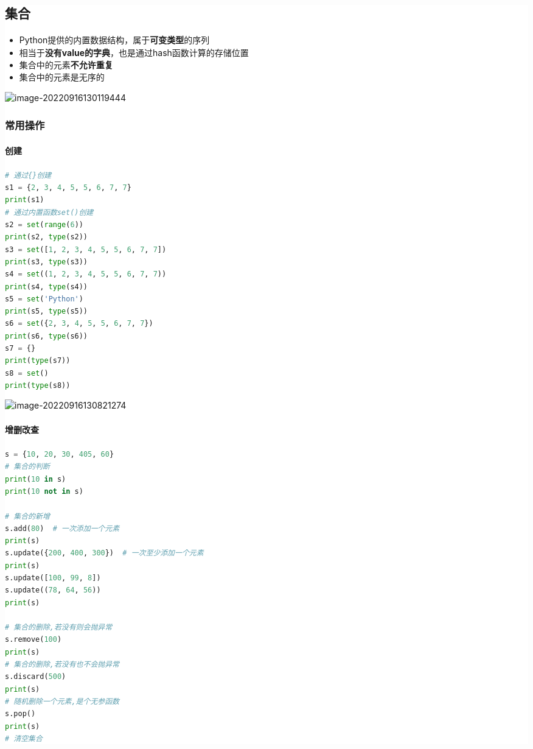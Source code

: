 ## 集合

- Python提供的内置数据结构，属于**可变类型**的序列
- 相当于**没有value的字典**，也是通过hash函数计算的存储位置
- 集合中的元素**不允许重复**
- 集合中的元素是无序的

![image-20220916130119444](https://raw.githubusercontent.com/Thea-wyj/pic/main/img/image-20220916130119444.png)

### 常用操作

#### 创建

```python
# 通过{}创建
s1 = {2, 3, 4, 5, 5, 6, 7, 7}
print(s1)
# 通过内置函数set()创建
s2 = set(range(6))
print(s2, type(s2))
s3 = set([1, 2, 3, 4, 5, 5, 6, 7, 7])
print(s3, type(s3))
s4 = set((1, 2, 3, 4, 5, 5, 6, 7, 7))
print(s4, type(s4))
s5 = set('Python')
print(s5, type(s5))
s6 = set({2, 3, 4, 5, 5, 6, 7, 7})
print(s6, type(s6))
s7 = {}
print(type(s7))
s8 = set()
print(type(s8))

```

![image-20220916130821274](https://raw.githubusercontent.com/Thea-wyj/pic/main/img/image-20220916130821274.png)

#### 增删改查

```python
s = {10, 20, 30, 405, 60}
# 集合的判断
print(10 in s)
print(10 not in s)

# 集合的新增
s.add(80)  # 一次添加一个元素
print(s)
s.update({200, 400, 300})  # 一次至少添加一个元素
print(s)
s.update([100, 99, 8])
s.update((78, 64, 56))
print(s)

# 集合的删除,若没有则会抛异常
s.remove(100)
print(s)
# 集合的删除,若没有也不会抛异常
s.discard(500)
print(s)
# 随机删除一个元素,是个无参函数
s.pop()
print(s)
# 清空集合
```